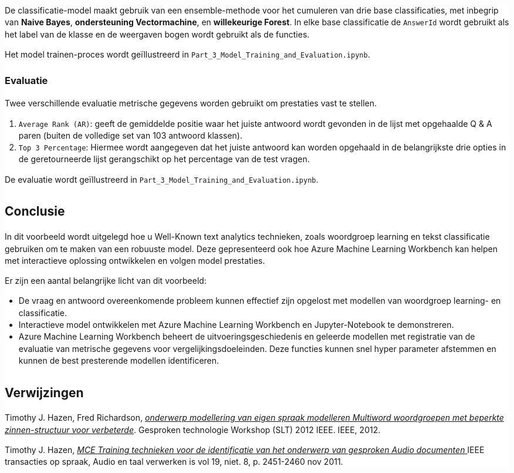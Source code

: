 De classificatie-model maakt gebruik van een ensemble-methode voor het cumuleren van drie base classificaties, met inbegrip van **Naive Bayes**, **ondersteuning Vectormachine**, en **willekeurige Forest**. In elke base classificatie de `AnswerId` wordt gebruikt als het label van de klasse en de weergaven bogen wordt gebruikt als de functies.

Het model trainen-proces wordt geïllustreerd in `Part_3_Model_Training_and_Evaluation.ipynb`.

### <a name="evaluation"></a>Evaluatie

Twee verschillende evaluatie metrische gegevens worden gebruikt om prestaties vast te stellen. 
1. `Average Rank (AR)`: geeft de gemiddelde positie waar het juiste antwoord wordt gevonden in de lijst met opgehaalde Q & A paren (buiten de volledige set van 103 antwoord klassen). 
2. `Top 3 Percentage`: Hiermee wordt aangegeven dat het juiste antwoord kan worden opgehaald in de belangrijkste drie opties in de geretourneerde lijst gerangschikt op het percentage van de test vragen. 

De evaluatie wordt geïllustreerd in `Part_3_Model_Training_and_Evaluation.ipynb`.


## <a name="conclusion"></a>Conclusie

In dit voorbeeld wordt uitgelegd hoe u Well-Known text analytics technieken, zoals woordgroep learning en tekst classificatie gebruiken om te maken van een robuuste model. Deze gepresenteerd ook hoe Azure Machine Learning Workbench kan helpen met interactieve oplossing ontwikkelen en volgen model prestaties. 

Er zijn een aantal belangrijke licht van dit voorbeeld:

- De vraag en antwoord overeenkomende probleem kunnen effectief zijn opgelost met modellen van woordgroep learning- en classificatie.
- Interactieve model ontwikkelen met Azure Machine Learning Workbench en Jupyter-Notebook te demonstreren.
- Azure Machine Learning Workbench beheert de uitvoeringsgeschiedenis en geleerde modellen met registratie van de evaluatie van metrische gegevens voor vergelijkingsdoeleinden. Deze functies kunnen snel hyper parameter afstemmen en kunnen de best presterende modellen identificeren.


## <a name="references"></a>Verwijzingen

Timothy J. Hazen, Fred Richardson, [ _onderwerp modellering van eigen spraak modelleren Multiword woordgroepen met beperkte zinnen-structuur voor verbeterde_](http://people.csail.mit.edu/hazen/publications/Hazen-SLT-2012.pdf). Gesproken technologie Workshop (SLT) 2012 IEEE. IEEE, 2012.

Timothy J. Hazen, [ _MCE Training technieken voor de identificatie van het onderwerp van gesproken Audio documenten_ ](http://ieeexplore.ieee.org/abstract/document/5742980/) IEEE transacties op spraak, Audio en taal verwerken is vol 19, niet. 8, p. 2451-2460 nov 2011.
